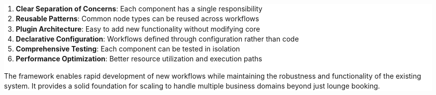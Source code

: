 1. **Clear Separation of Concerns**: Each component has a single responsibility
2. **Reusable Patterns**: Common node types can be reused across workflows
3. **Plugin Architecture**: Easy to add new functionality without modifying core
4. **Declarative Configuration**: Workflows defined through configuration rather than code
5. **Comprehensive Testing**: Each component can be tested in isolation
6. **Performance Optimization**: Better resource utilization and execution paths

The framework enables rapid development of new workflows while maintaining the robustness and functionality of the existing system. It provides a solid foundation for scaling to handle multiple business domains beyond just lounge booking.
